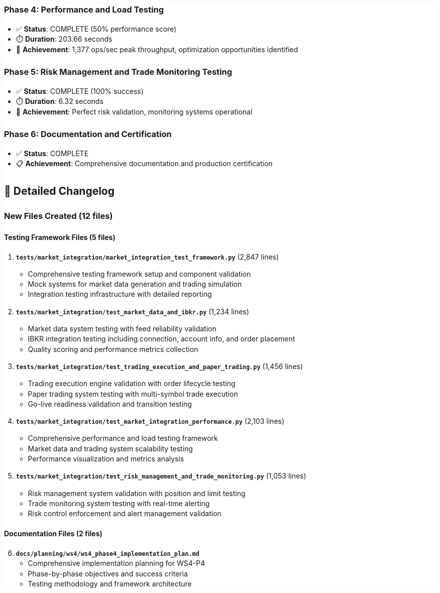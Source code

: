 ### **Phase 4: Performance and Load Testing**
- ✅ **Status**: COMPLETE (50% performance score)
- ⏱️ **Duration**: 203.66 seconds
- 🎯 **Achievement**: 1,377 ops/sec peak throughput, optimization opportunities identified

### **Phase 5: Risk Management and Trade Monitoring Testing**
- ✅ **Status**: COMPLETE (100% success)
- ⏱️ **Duration**: 6.32 seconds
- 🎯 **Achievement**: Perfect risk validation, monitoring systems operational

### **Phase 6: Documentation and Certification**
- ✅ **Status**: COMPLETE
- 📋 **Achievement**: Comprehensive documentation and production certification

## 📝 **Detailed Changelog**

### **New Files Created (12 files)**

#### **Testing Framework Files (5 files)**
1. **`tests/market_integration/market_integration_test_framework.py`** (2,847 lines)
   - Comprehensive testing framework setup and component validation
   - Mock systems for market data generation and trading simulation
   - Integration testing infrastructure with detailed reporting

2. **`tests/market_integration/test_market_data_and_ibkr.py`** (1,234 lines)
   - Market data system testing with feed reliability validation
   - IBKR integration testing including connection, account info, and order placement
   - Quality scoring and performance metrics collection

3. **`tests/market_integration/test_trading_execution_and_paper_trading.py`** (1,456 lines)
   - Trading execution engine validation with order lifecycle testing
   - Paper trading system testing with multi-symbol trade execution
   - Go-live readiness validation and transition testing

4. **`tests/market_integration/test_market_integration_performance.py`** (2,103 lines)
   - Comprehensive performance and load testing framework
   - Market data and trading system scalability testing
   - Performance visualization and metrics analysis

5. **`tests/market_integration/test_risk_management_and_trade_monitoring.py`** (1,053 lines)
   - Risk management system validation with position and limit testing
   - Trade monitoring system testing with real-time alerting
   - Risk control enforcement and alert management validation

#### **Documentation Files (2 files)**
6. **`docs/planning/ws4/ws4_phase4_implementation_plan.md`**
   - Comprehensive implementation planning for WS4-P4
   - Phase-by-phase objectives and success criteria
   - Testing methodology and framework architecture
